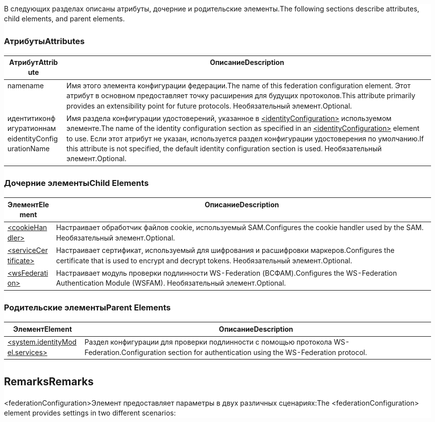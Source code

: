  <span data-ttu-id="0d77f-106">В следующих разделах описаны атрибуты, дочерние и родительские элементы.</span><span class="sxs-lookup"><span data-stu-id="0d77f-106">The following sections describe attributes, child elements, and parent elements.</span></span>  
  
### <a name="attributes"></a><span data-ttu-id="0d77f-107">Атрибуты</span><span class="sxs-lookup"><span data-stu-id="0d77f-107">Attributes</span></span>  
  
|<span data-ttu-id="0d77f-108">Атрибут</span><span class="sxs-lookup"><span data-stu-id="0d77f-108">Attribute</span></span>|<span data-ttu-id="0d77f-109">Описание</span><span class="sxs-lookup"><span data-stu-id="0d77f-109">Description</span></span>|  
|---------------|-----------------|  
|<span data-ttu-id="0d77f-110">name</span><span class="sxs-lookup"><span data-stu-id="0d77f-110">name</span></span>|<span data-ttu-id="0d77f-111">Имя этого элемента конфигурации федерации.</span><span class="sxs-lookup"><span data-stu-id="0d77f-111">The name of this federation configuration element.</span></span> <span data-ttu-id="0d77f-112">Этот атрибут в основном предоставляет точку расширения для будущих протоколов.</span><span class="sxs-lookup"><span data-stu-id="0d77f-112">This attribute primarily provides an extensibility point for future protocols.</span></span> <span data-ttu-id="0d77f-113">Необязательный элемент.</span><span class="sxs-lookup"><span data-stu-id="0d77f-113">Optional.</span></span>|  
|<span data-ttu-id="0d77f-114">идентитиконфигуратионнаме</span><span class="sxs-lookup"><span data-stu-id="0d77f-114">identityConfigurationName</span></span>|<span data-ttu-id="0d77f-115">Имя раздела конфигурации удостоверений, указанное в [\<identityConfiguration>](identityconfiguration.md) используемом элементе.</span><span class="sxs-lookup"><span data-stu-id="0d77f-115">The name of the identity configuration section as specified in an [\<identityConfiguration>](identityconfiguration.md) element to use.</span></span> <span data-ttu-id="0d77f-116">Если этот атрибут не указан, используется раздел конфигурации удостоверения по умолчанию.</span><span class="sxs-lookup"><span data-stu-id="0d77f-116">If this attribute is not specified, the default identity configuration section is used.</span></span> <span data-ttu-id="0d77f-117">Необязательный элемент.</span><span class="sxs-lookup"><span data-stu-id="0d77f-117">Optional.</span></span>|  
  
### <a name="child-elements"></a><span data-ttu-id="0d77f-118">Дочерние элементы</span><span class="sxs-lookup"><span data-stu-id="0d77f-118">Child Elements</span></span>  
  
|<span data-ttu-id="0d77f-119">Элемент</span><span class="sxs-lookup"><span data-stu-id="0d77f-119">Element</span></span>|<span data-ttu-id="0d77f-120">Описание</span><span class="sxs-lookup"><span data-stu-id="0d77f-120">Description</span></span>|  
|-------------|-----------------|  
|[\<cookieHandler>](cookiehandler.md)|<span data-ttu-id="0d77f-121">Настраивает обработчик файлов cookie, используемый SAM.</span><span class="sxs-lookup"><span data-stu-id="0d77f-121">Configures the cookie handler used by the SAM.</span></span> <span data-ttu-id="0d77f-122">Необязательный элемент.</span><span class="sxs-lookup"><span data-stu-id="0d77f-122">Optional.</span></span>|  
|[\<serviceCertificate>](servicecertificate.md)|<span data-ttu-id="0d77f-123">Настраивает сертификат, используемый для шифрования и расшифровки маркеров.</span><span class="sxs-lookup"><span data-stu-id="0d77f-123">Configures the certificate that is used to encrypt and decrypt tokens.</span></span> <span data-ttu-id="0d77f-124">Необязательный элемент.</span><span class="sxs-lookup"><span data-stu-id="0d77f-124">Optional.</span></span>|  
|[\<wsFederation>](wsfederation.md)|<span data-ttu-id="0d77f-125">Настраивает модуль проверки подлинности WS-Federation (ВСФАМ).</span><span class="sxs-lookup"><span data-stu-id="0d77f-125">Configures the WS-Federation Authentication Module (WSFAM).</span></span> <span data-ttu-id="0d77f-126">Необязательный элемент.</span><span class="sxs-lookup"><span data-stu-id="0d77f-126">Optional.</span></span>|  
  
### <a name="parent-elements"></a><span data-ttu-id="0d77f-127">Родительские элементы</span><span class="sxs-lookup"><span data-stu-id="0d77f-127">Parent Elements</span></span>  
  
|<span data-ttu-id="0d77f-128">Элемент</span><span class="sxs-lookup"><span data-stu-id="0d77f-128">Element</span></span>|<span data-ttu-id="0d77f-129">Описание</span><span class="sxs-lookup"><span data-stu-id="0d77f-129">Description</span></span>|  
|-------------|-----------------|  
|[\<system.identityModel.services>](system-identitymodel-services.md)|<span data-ttu-id="0d77f-130">Раздел конфигурации для проверки подлинности с помощью протокола WS-Federation.</span><span class="sxs-lookup"><span data-stu-id="0d77f-130">Configuration section for authentication using the WS-Federation protocol.</span></span>|  
  
## <a name="remarks"></a><span data-ttu-id="0d77f-131">Remarks</span><span class="sxs-lookup"><span data-stu-id="0d77f-131">Remarks</span></span>  

 <span data-ttu-id="0d77f-132">\<federationConfiguration>Элемент предоставляет параметры в двух различных сценариях:</span><span class="sxs-lookup"><span data-stu-id="0d77f-132">The \<federationConfiguration> element provides settings in two different scenarios:</span></span>  
  